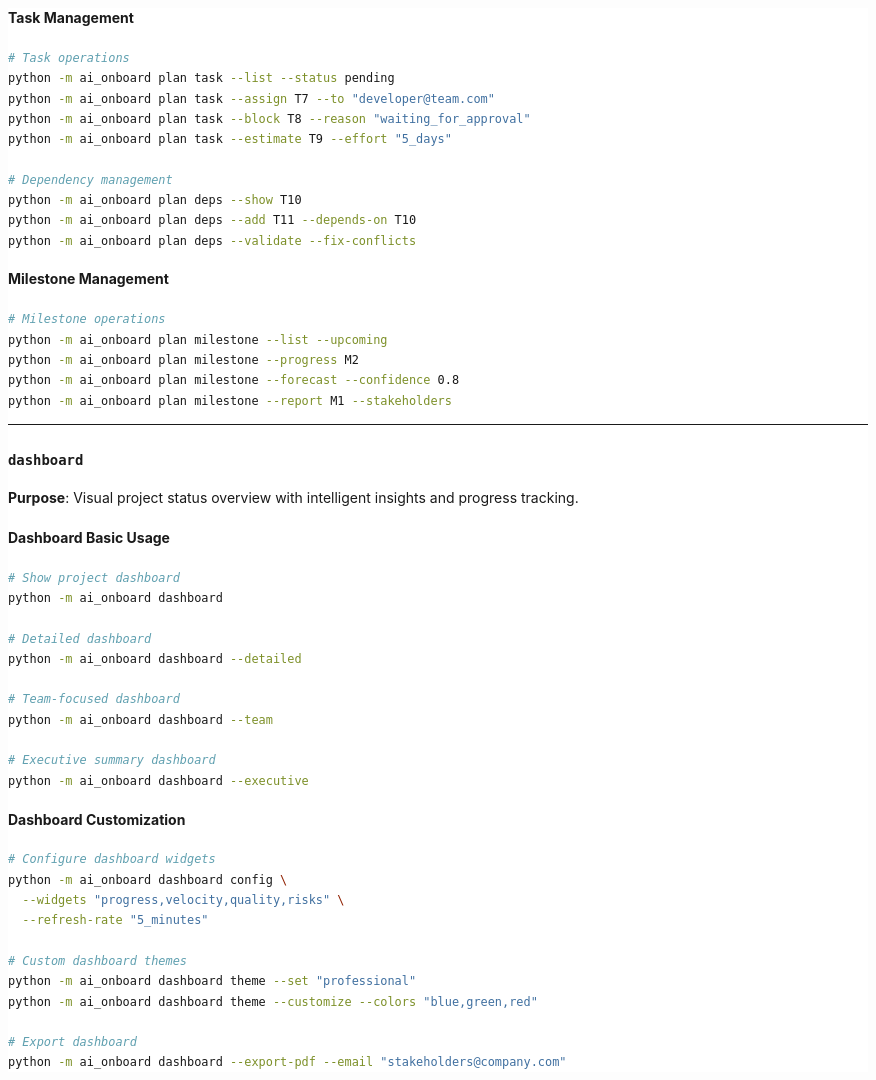 #### Task Management

```bash
# Task operations
python -m ai_onboard plan task --list --status pending
python -m ai_onboard plan task --assign T7 --to "developer@team.com"
python -m ai_onboard plan task --block T8 --reason "waiting_for_approval"
python -m ai_onboard plan task --estimate T9 --effort "5_days"

# Dependency management
python -m ai_onboard plan deps --show T10
python -m ai_onboard plan deps --add T11 --depends-on T10
python -m ai_onboard plan deps --validate --fix-conflicts
```

#### Milestone Management

```bash
# Milestone operations
python -m ai_onboard plan milestone --list --upcoming
python -m ai_onboard plan milestone --progress M2
python -m ai_onboard plan milestone --forecast --confidence 0.8
python -m ai_onboard plan milestone --report M1 --stakeholders
```

---

### `dashboard`

**Purpose**: Visual project status overview with intelligent insights and progress tracking.

#### Dashboard Basic Usage

```bash
# Show project dashboard
python -m ai_onboard dashboard

# Detailed dashboard
python -m ai_onboard dashboard --detailed

# Team-focused dashboard
python -m ai_onboard dashboard --team

# Executive summary dashboard
python -m ai_onboard dashboard --executive
```

#### Dashboard Customization

```bash
# Configure dashboard widgets
python -m ai_onboard dashboard config \
  --widgets "progress,velocity,quality,risks" \
  --refresh-rate "5_minutes"

# Custom dashboard themes
python -m ai_onboard dashboard theme --set "professional"
python -m ai_onboard dashboard theme --customize --colors "blue,green,red"

# Export dashboard
python -m ai_onboard dashboard --export-pdf --email "stakeholders@company.com"
```
